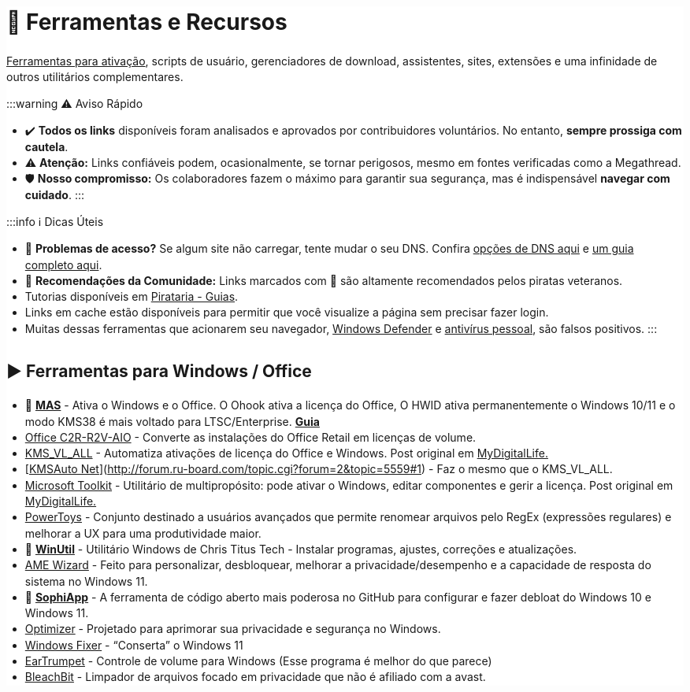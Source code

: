 # 🧰 Ferramentas e Recursos

[Ferramentas para ativação](captain/guia-completo-de-ferramentas-avancadas-em-seguranca-digital.md), scripts de usuário, gerenciadores de download, assistentes, sites, extensões e uma infinidade de outros utilitários complementares.

:::warning ⚠️ Aviso Rápido

- ✔️ **Todos os links** disponíveis foram analisados e aprovados por contribuidores voluntários. No entanto, **sempre prossiga com cautela**.
- ⚠️ **Atenção:** Links confiáveis podem, ocasionalmente, se tornar perigosos, mesmo em fontes verificadas como a Megathread.
- 🛡️ **Nosso compromisso:** Os colaboradores fazem o máximo para garantir sua segurança, mas é indispensável **navegar com cuidado**.
  :::

:::info ℹ️ Dicas Úteis

- 🚨 **Problemas de acesso?** Se algum site não carregar, tente mudar o seu DNS. Confira [opções de DNS aqui](https://www.privacyguides.org/en/dns/) e [um guia completo aqui](guias/dns.md).
- 🌟 **Recomendações da Comunidade:** Links marcados com 🌟 são altamente recomendados pelos piratas veteranos.
- Tutorias disponíveis em [Pirataria - Guias](guias.md).
- Links em cache estão disponíveis para permitir que você visualize a página sem precisar fazer login.
- Muitas dessas ferramentas que acionarem seu navegador, [Windows Defender](captain/seguranca-digital-fundamentos-evolucao-e-praticas-essenciais.md) e [antivírus pessoal](captain/protecao-digital-melhores-praticas-para-seguranca-pessoal-e-de-dispositivos.md), são falsos positivos.
  :::

## ► **Ferramentas para Windows / Office**

- 🌟 [**MAS**](https://github.com/massgravel/Microsoft-Activation-Scripts) - Ativa o Windows e o Office. O Ohook ativa a licença do Office, O HWID ativa permanentemente o Windows 10/11 e o modo KMS38 é mais voltado para LTSC/Enterprise. [**Guia**](guias/ativacao-office-win.md)
- [Office C2R-R2V-AIO](https://github.com/abbodi1406/C2R-R2V-AIO) - Converte as instalações do Office Retail em licenças de volume.
- [KMS_VL_ALL](https://github.com/abbodi1406/KMS_VL_ALL_AIO) - Automatiza ativações de licença do Office e Windows. Post original em [MyDigitalLife.](https://forums.mydigitallife.net/threads/microsoft-toolkit-continued.82782/)
- [[KMSAuto Net](captain/guia-completo-de-ferramentas-e-sistemas-para-seguranca-avancada-construindo-uma-fortaleza-digital.md)](http://forum.ru-board.com/topic.cgi?forum=2&topic=5559#1) - Faz o mesmo que o KMS_VL_ALL.
- [Microsoft Toolkit](https://gitlab.com/-/project/11037551/uploads/f73eea2588a1ba5e81e529658089b20d/MTKV274.7z) - Utilitário de multipropósito: pode ativar o Windows, editar componentes e gerir a licença. Post original em [MyDigitalLife.](https://forums.mydigitallife.net/threads/microsoft-toolkit-continued.82782/)
- [PowerToys](https://learn.microsoft.com/pt-br/windows/powertoys/) - Conjunto destinado a usuários avançados que permite renomear arquivos pelo RegEx (expressões regulares) e melhorar a UX para uma produtividade maior.
- 🌟 [**WinUtil**](https://github.com/ChrisTitusTech/winutil) - Utilitário Windows de Chris Titus Tech - Instalar programas, ajustes, correções e atualizações.
- [AME Wizard](https://ameliorated.io) - Feito para personalizar, desbloquear, melhorar a privacidade/desempenho e a capacidade de resposta do sistema no Windows 11.
- 🌟 [**SophiApp**](https://github.com/Sophia-Community/SophiApp) - A ferramenta de código aberto mais poderosa no GitHub para configurar e fazer debloat do Windows 10 e Windows 11.
- [Optimizer](https://github.com/hellzerg/optimizer) - Projetado para aprimorar sua privacidade e segurança no Windows.
- [Windows Fixer](https://github.com/99natmar99/Windows-11-Fixer) - “Conserta” o Windows 11
- [EarTrumpet](https://github.com/File-New-Project/EarTrumpet) - Controle de volume para Windows (Esse programa é melhor do que parece)
- [BleachBit](https://github.com/bleachbit/bleachbit) - Limpador de arquivos focado em privacidade que não é afiliado com a avast.